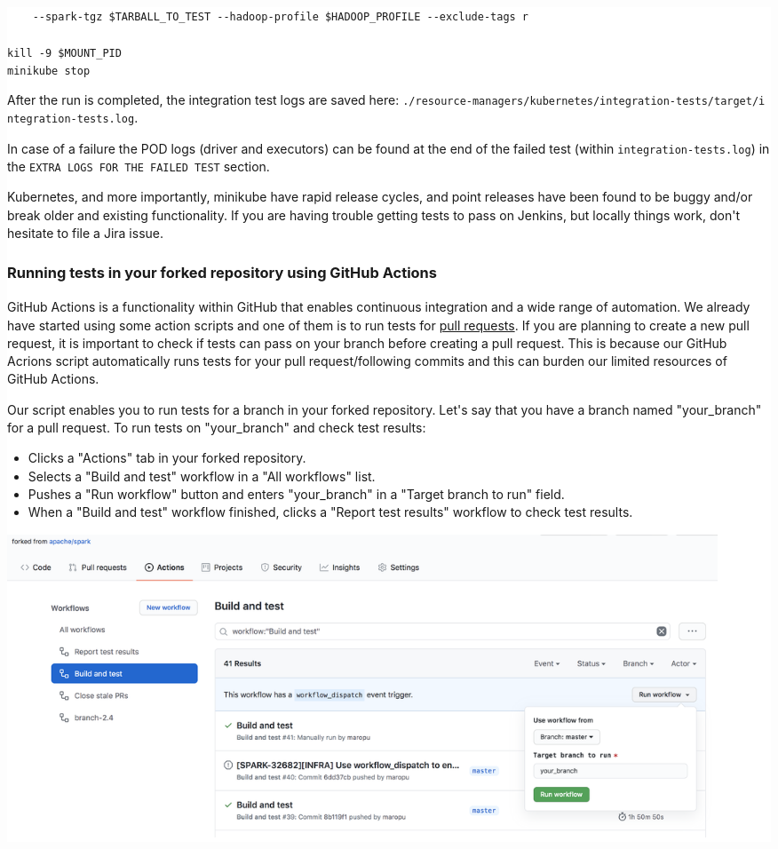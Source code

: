 ```
    --spark-tgz $TARBALL_TO_TEST --hadoop-profile $HADOOP_PROFILE --exclude-tags r

kill -9 $MOUNT_PID
minikube stop
```

After the run is completed, the integration test logs are saved here: `./resource-managers/kubernetes/integration-tests/target/integration-tests.log`.

In case of a failure the POD logs (driver and executors) can be found at the end of the failed test (within `integration-tests.log`) in the `EXTRA LOGS FOR THE FAILED TEST` section.

Kubernetes, and more importantly, minikube have rapid release cycles, and point releases have been found to be buggy and/or break older and existing functionality.  If you are having trouble getting tests to pass on Jenkins, but locally things work, don't hesitate to file a Jira issue.

<h3>Running tests in your forked repository using GitHub Actions</h3>

GitHub Actions is a functionality within GitHub that enables continuous integration and a wide range of automation.
We already have started using some action scripts and one of them is to run tests for [pull requests](https://spark.apache.org/contributing.html).
If you are planning to create a new pull request, it is important to check if tests can pass on your branch before creating a pull request.
This is because our GitHub Acrions script automatically runs tests for your pull request/following commits and
this can burden our limited resources of GitHub Actions.

Our script enables you to run tests for a branch in your forked repository.
Let's say that you have a branch named "your_branch" for a pull request.
To run tests on "your_branch" and check test results:

- Clicks a "Actions" tab in your forked repository.
- Selects a "Build and test" workflow in a "All workflows" list.
- Pushes a "Run workflow" button and enters "your_branch" in a "Target branch to run" field.
- When a "Build and test" workflow finished, clicks a "Report test results" workflow to check test results.

<img src="/images/running-tests-using-github-actions.png" style="width: 100%; max-width: 800px;" />
